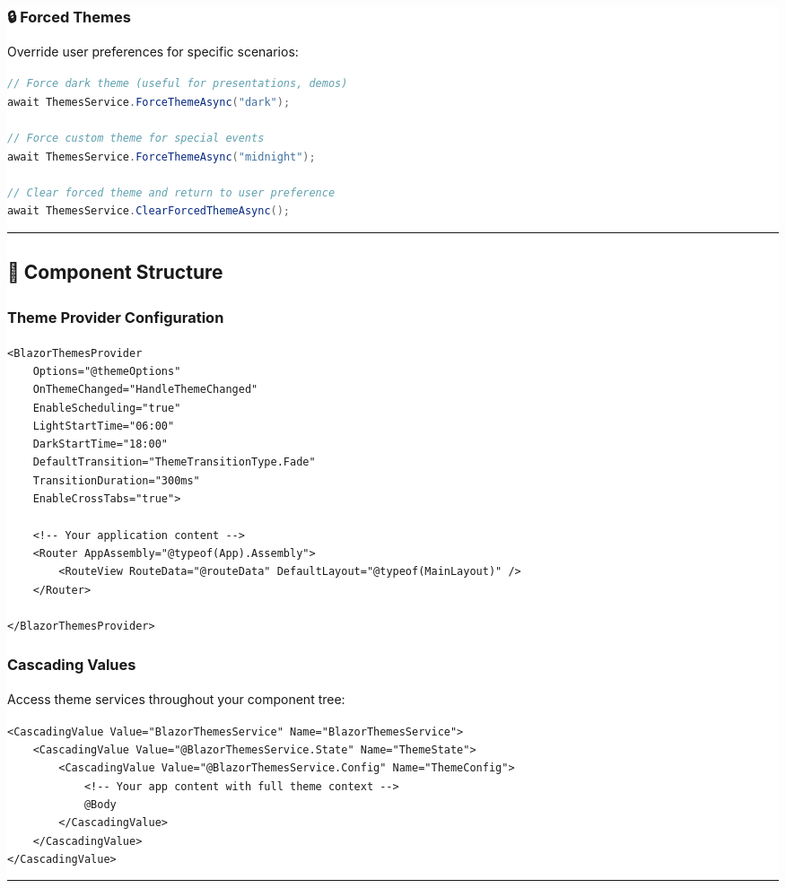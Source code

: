 ### 🔒 Forced Themes
Override user preferences for specific scenarios:

```csharp
// Force dark theme (useful for presentations, demos)
await ThemesService.ForceThemeAsync("dark");

// Force custom theme for special events
await ThemesService.ForceThemeAsync("midnight");

// Clear forced theme and return to user preference
await ThemesService.ClearForcedThemeAsync();
```

---

## 🧩 Component Structure

### Theme Provider Configuration
```razor
<BlazorThemesProvider 
    Options="@themeOptions"
    OnThemeChanged="HandleThemeChanged"
    EnableScheduling="true"
    LightStartTime="06:00"
    DarkStartTime="18:00"
    DefaultTransition="ThemeTransitionType.Fade"
    TransitionDuration="300ms"
    EnableCrossTabs="true">
    
    <!-- Your application content -->
    <Router AppAssembly="@typeof(App).Assembly">
        <RouteView RouteData="@routeData" DefaultLayout="@typeof(MainLayout)" />
    </Router>
    
</BlazorThemesProvider>
```

### Cascading Values
Access theme services throughout your component tree:

```razor
<CascadingValue Value="BlazorThemesService" Name="BlazorThemesService">
    <CascadingValue Value="@BlazorThemesService.State" Name="ThemeState">
        <CascadingValue Value="@BlazorThemesService.Config" Name="ThemeConfig">
            <!-- Your app content with full theme context -->
            @Body
        </CascadingValue>
    </CascadingValue>
</CascadingValue>
```

---